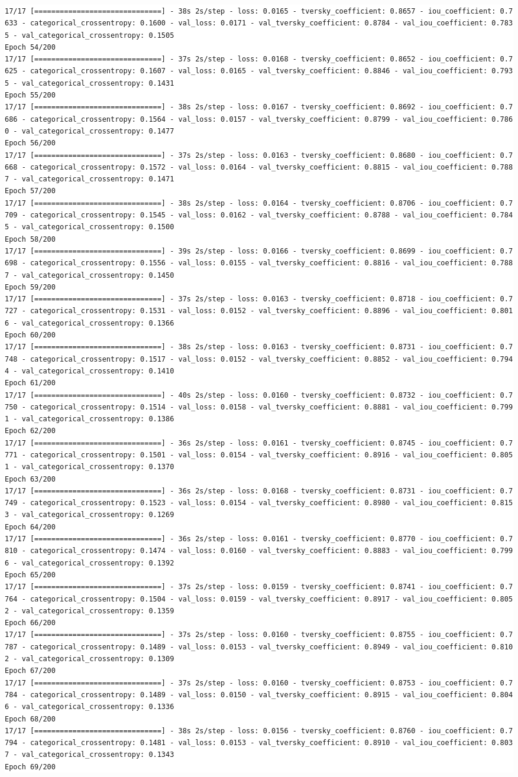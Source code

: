     17/17 [==============================] - 38s 2s/step - loss: 0.0165 - tversky_coefficient: 0.8657 - iou_coefficient: 0.7633 - categorical_crossentropy: 0.1600 - val_loss: 0.0171 - val_tversky_coefficient: 0.8784 - val_iou_coefficient: 0.7835 - val_categorical_crossentropy: 0.1505
    Epoch 54/200
    17/17 [==============================] - 37s 2s/step - loss: 0.0168 - tversky_coefficient: 0.8652 - iou_coefficient: 0.7625 - categorical_crossentropy: 0.1607 - val_loss: 0.0165 - val_tversky_coefficient: 0.8846 - val_iou_coefficient: 0.7935 - val_categorical_crossentropy: 0.1431
    Epoch 55/200
    17/17 [==============================] - 38s 2s/step - loss: 0.0167 - tversky_coefficient: 0.8692 - iou_coefficient: 0.7686 - categorical_crossentropy: 0.1564 - val_loss: 0.0157 - val_tversky_coefficient: 0.8799 - val_iou_coefficient: 0.7860 - val_categorical_crossentropy: 0.1477
    Epoch 56/200
    17/17 [==============================] - 37s 2s/step - loss: 0.0163 - tversky_coefficient: 0.8680 - iou_coefficient: 0.7668 - categorical_crossentropy: 0.1572 - val_loss: 0.0164 - val_tversky_coefficient: 0.8815 - val_iou_coefficient: 0.7887 - val_categorical_crossentropy: 0.1471
    Epoch 57/200
    17/17 [==============================] - 38s 2s/step - loss: 0.0164 - tversky_coefficient: 0.8706 - iou_coefficient: 0.7709 - categorical_crossentropy: 0.1545 - val_loss: 0.0162 - val_tversky_coefficient: 0.8788 - val_iou_coefficient: 0.7845 - val_categorical_crossentropy: 0.1500
    Epoch 58/200
    17/17 [==============================] - 39s 2s/step - loss: 0.0166 - tversky_coefficient: 0.8699 - iou_coefficient: 0.7698 - categorical_crossentropy: 0.1556 - val_loss: 0.0155 - val_tversky_coefficient: 0.8816 - val_iou_coefficient: 0.7887 - val_categorical_crossentropy: 0.1450
    Epoch 59/200
    17/17 [==============================] - 37s 2s/step - loss: 0.0163 - tversky_coefficient: 0.8718 - iou_coefficient: 0.7727 - categorical_crossentropy: 0.1531 - val_loss: 0.0152 - val_tversky_coefficient: 0.8896 - val_iou_coefficient: 0.8016 - val_categorical_crossentropy: 0.1366
    Epoch 60/200
    17/17 [==============================] - 38s 2s/step - loss: 0.0163 - tversky_coefficient: 0.8731 - iou_coefficient: 0.7748 - categorical_crossentropy: 0.1517 - val_loss: 0.0152 - val_tversky_coefficient: 0.8852 - val_iou_coefficient: 0.7944 - val_categorical_crossentropy: 0.1410
    Epoch 61/200
    17/17 [==============================] - 40s 2s/step - loss: 0.0160 - tversky_coefficient: 0.8732 - iou_coefficient: 0.7750 - categorical_crossentropy: 0.1514 - val_loss: 0.0158 - val_tversky_coefficient: 0.8881 - val_iou_coefficient: 0.7991 - val_categorical_crossentropy: 0.1386
    Epoch 62/200
    17/17 [==============================] - 36s 2s/step - loss: 0.0161 - tversky_coefficient: 0.8745 - iou_coefficient: 0.7771 - categorical_crossentropy: 0.1501 - val_loss: 0.0154 - val_tversky_coefficient: 0.8916 - val_iou_coefficient: 0.8051 - val_categorical_crossentropy: 0.1370
    Epoch 63/200
    17/17 [==============================] - 36s 2s/step - loss: 0.0168 - tversky_coefficient: 0.8731 - iou_coefficient: 0.7749 - categorical_crossentropy: 0.1523 - val_loss: 0.0154 - val_tversky_coefficient: 0.8980 - val_iou_coefficient: 0.8153 - val_categorical_crossentropy: 0.1269
    Epoch 64/200
    17/17 [==============================] - 36s 2s/step - loss: 0.0161 - tversky_coefficient: 0.8770 - iou_coefficient: 0.7810 - categorical_crossentropy: 0.1474 - val_loss: 0.0160 - val_tversky_coefficient: 0.8883 - val_iou_coefficient: 0.7996 - val_categorical_crossentropy: 0.1392
    Epoch 65/200
    17/17 [==============================] - 37s 2s/step - loss: 0.0159 - tversky_coefficient: 0.8741 - iou_coefficient: 0.7764 - categorical_crossentropy: 0.1504 - val_loss: 0.0159 - val_tversky_coefficient: 0.8917 - val_iou_coefficient: 0.8052 - val_categorical_crossentropy: 0.1359
    Epoch 66/200
    17/17 [==============================] - 37s 2s/step - loss: 0.0160 - tversky_coefficient: 0.8755 - iou_coefficient: 0.7787 - categorical_crossentropy: 0.1489 - val_loss: 0.0153 - val_tversky_coefficient: 0.8949 - val_iou_coefficient: 0.8102 - val_categorical_crossentropy: 0.1309
    Epoch 67/200
    17/17 [==============================] - 37s 2s/step - loss: 0.0160 - tversky_coefficient: 0.8753 - iou_coefficient: 0.7784 - categorical_crossentropy: 0.1489 - val_loss: 0.0150 - val_tversky_coefficient: 0.8915 - val_iou_coefficient: 0.8046 - val_categorical_crossentropy: 0.1336
    Epoch 68/200
    17/17 [==============================] - 38s 2s/step - loss: 0.0156 - tversky_coefficient: 0.8760 - iou_coefficient: 0.7794 - categorical_crossentropy: 0.1481 - val_loss: 0.0153 - val_tversky_coefficient: 0.8910 - val_iou_coefficient: 0.8037 - val_categorical_crossentropy: 0.1343
    Epoch 69/200